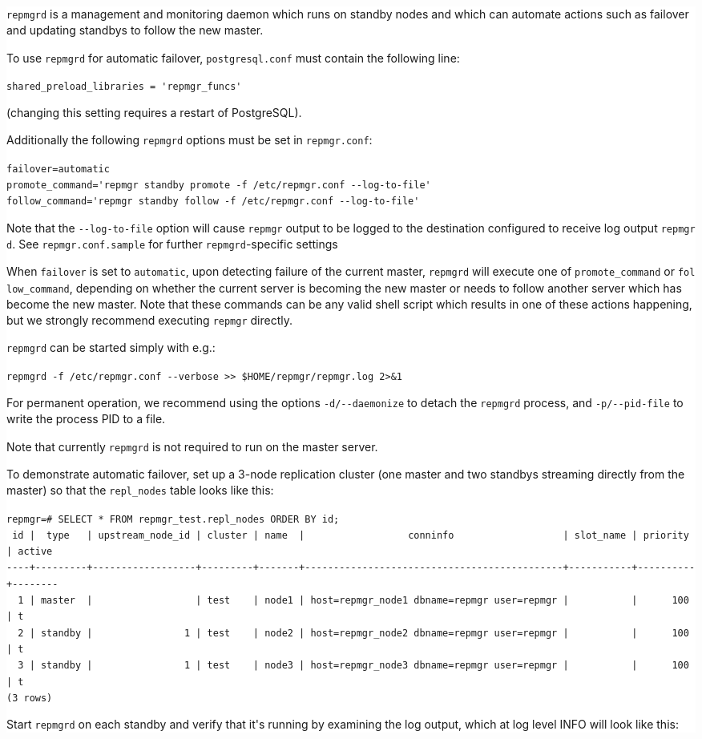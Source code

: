 `repmgrd` is a management and monitoring daemon which runs on standby nodes
and which can automate actions such as failover and updating standbys to
follow the new master.

To use `repmgrd` for automatic failover, `postgresql.conf` must contain the
following line:

    shared_preload_libraries = 'repmgr_funcs'

(changing this setting requires a restart of PostgreSQL).

Additionally the following `repmgrd` options must be set in `repmgr.conf`:

    failover=automatic
    promote_command='repmgr standby promote -f /etc/repmgr.conf --log-to-file'
    follow_command='repmgr standby follow -f /etc/repmgr.conf --log-to-file'

Note that the `--log-to-file` option will cause `repmgr` output to be logged to
the destination configured to receive  log output `repmgrd`.
See `repmgr.conf.sample` for further `repmgrd`-specific settings


When `failover` is set to `automatic`, upon detecting failure of the current
master, `repmgrd` will execute one of `promote_command` or `follow_command`,
depending on whether the current server is becoming the new master or
needs to follow another server which has become the new master. Note that
these commands can be any valid shell script which results in one of these
actions happening, but we strongly recommend executing `repmgr` directly.

`repmgrd` can be started simply with e.g.:

    repmgrd -f /etc/repmgr.conf --verbose >> $HOME/repmgr/repmgr.log 2>&1

For permanent operation, we recommend using the options `-d/--daemonize` to
detach the `repmgrd` process, and `-p/--pid-file` to write the process PID
to a file.

Note that currently `repmgrd` is not required to run on the master server.

To demonstrate automatic failover, set up a 3-node replication cluster (one master
and two standbys streaming directly from the master) so that the `repl_nodes`
table looks like this:

    repmgr=# SELECT * FROM repmgr_test.repl_nodes ORDER BY id;
     id |  type   | upstream_node_id | cluster | name  |                  conninfo                   | slot_name | priority | active
    ----+---------+------------------+---------+-------+---------------------------------------------+-----------+----------+--------
      1 | master  |                  | test    | node1 | host=repmgr_node1 dbname=repmgr user=repmgr |           |      100 | t
      2 | standby |                1 | test    | node2 | host=repmgr_node2 dbname=repmgr user=repmgr |           |      100 | t
      3 | standby |                1 | test    | node3 | host=repmgr_node3 dbname=repmgr user=repmgr |           |      100 | t
    (3 rows)


Start `repmgrd` on each standby and verify that it's running by examining
the log output, which at log level INFO will look like this:
